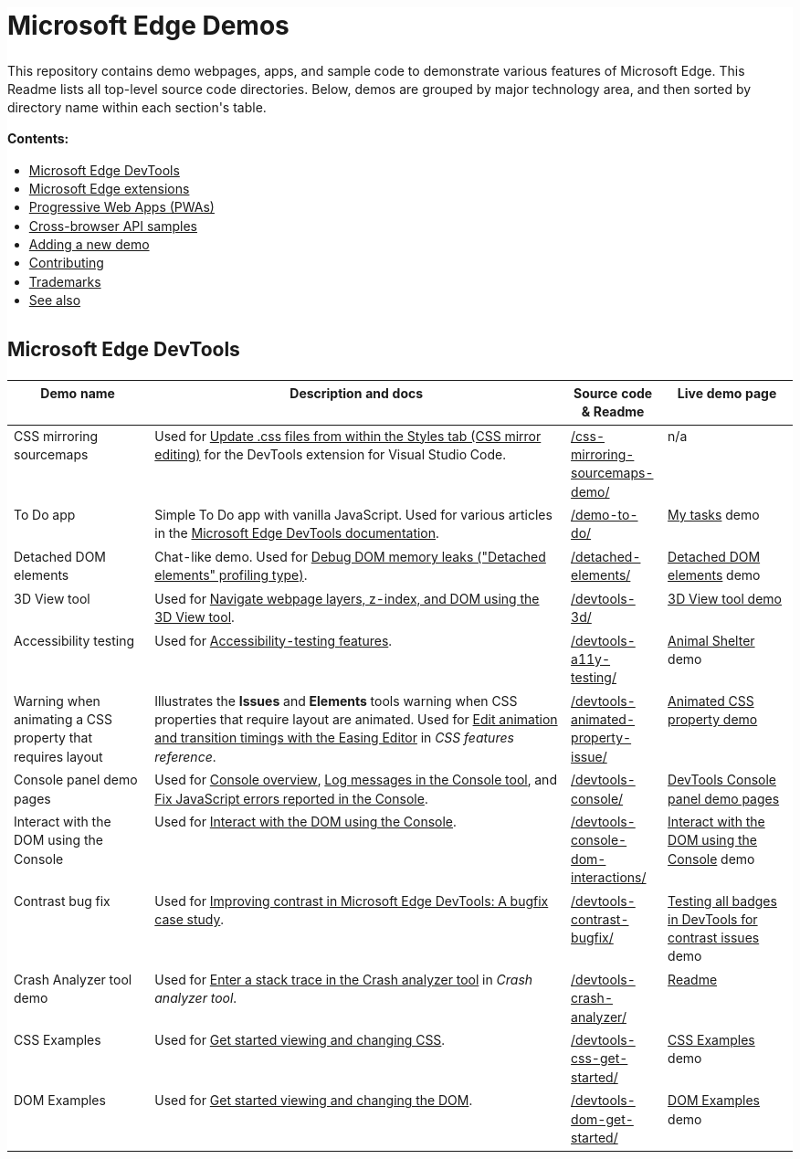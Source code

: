 # Microsoft Edge Demos







This repository contains demo webpages, apps, and sample code to demonstrate various features of Microsoft Edge.  This Readme lists all top-level source code directories.  Below, demos are grouped by major technology area, and then sorted by directory name within each section's table.

**Contents:**
* [Microsoft Edge DevTools](#microsoft-edge-devtools)
* [Microsoft Edge extensions](#microsoft-edge-extensions)
* [Progressive Web Apps (PWAs)](#progressive-web-apps-pwas)
* [Cross-browser API samples](#cross-browser-api-samples)
* [Adding a new demo](#adding-a-new-demo)
* [Contributing](#contributing)
* [Trademarks](#trademarks)
* [See also](#see-also)





## Microsoft Edge DevTools


| Demo name | Description and docs | Source code & Readme | Live demo page |
|---|---|---|---|
| CSS mirroring sourcemaps | Used for [Update .css files from within the Styles tab (CSS mirror editing)](https://learn.microsoft.com/microsoft-edge/visual-studio-code/microsoft-edge-devtools-extension/css-mirror-editing-styles-tab) for the DevTools extension for Visual Studio Code. | [/css-mirroring-sourcemaps-demo/](https://github.com/MicrosoftEdge/Demos/tree/main/css-mirroring-sourcemaps-demo) | n/a |
| To Do app | Simple To Do app with vanilla JavaScript.  Used for various articles in the [Microsoft Edge DevTools documentation](https://learn.microsoft.com/microsoft-edge/devtools/landing). | [/demo-to-do/](https://github.com/MicrosoftEdge/Demos/tree/main/demo-to-do) | [My tasks](https://microsoftedge.github.io/Demos/demo-to-do/) demo |
| Detached DOM elements | Chat-like demo.  Used for [Debug DOM memory leaks ("Detached elements" profiling type)](https://learn.microsoft.com/microsoft-edge/devtools/memory-problems/dom-leaks-memory-tool-detached-elements). | [/detached-elements/](https://github.com/MicrosoftEdge/Demos/tree/main/detached-elements) | [Detached DOM elements](https://microsoftedge.github.io/Demos/detached-elements/) demo |
| 3D View tool | Used for [Navigate webpage layers, z-index, and DOM using the 3D View tool](https://learn.microsoft.com/microsoft-edge/devtools/3d-view/). | [/devtools-3d/](https://github.com/MicrosoftEdge/Demos/tree/main/devtools-3d) | [3D View tool demo](https://microsoftedge.github.io/Demos/devtools-3d/) |
| Accessibility testing | Used for [Accessibility-testing features](https://learn.microsoft.com/microsoft-edge/devtools/accessibility/reference). | [/devtools-a11y-testing/](https://github.com/MicrosoftEdge/Demos/tree/main/devtools-a11y-testing) | [Animal Shelter](https://microsoftedge.github.io/Demos/devtools-a11y-testing/) demo |
| Warning when animating a CSS property that requires layout | Illustrates the **Issues** and **Elements** tools warning when CSS properties that require layout are animated.  Used for [Edit animation and transition timings with the Easing Editor](https://learn.microsoft.com/microsoft-edge/devtools/css/reference#edit-animation-and-transition-timings-with-the-easing-editor) in _CSS features reference_. | [/devtools-animated-property-issue/](https://github.com/MicrosoftEdge/Demos/tree/main/devtools-animated-property-issue) | [Animated CSS property demo](https://microsoftedge.github.io/Demos/devtools-animated-property-issue/) |
| Console panel demo pages | Used for [Console overview](https://learn.microsoft.com/microsoft-edge/devtools/console/), [Log messages in the Console tool](https://learn.microsoft.com/microsoft-edge/devtools/console/console-log), and [Fix JavaScript errors reported in the Console](https://learn.microsoft.com/microsoft-edge/devtools/console/console-debug-javascript). | [/devtools-console/](https://github.com/MicrosoftEdge/Demos/tree/main/devtools-console) | [DevTools Console panel demo pages](https://microsoftedge.github.io/Demos/devtools-console/) |
| Interact with the DOM using the Console | Used for [Interact with the DOM using the Console](https://learn.microsoft.com/microsoft-edge/devtools/console/console-dom-interaction). | [/devtools-console-dom-interactions/](https://github.com/MicrosoftEdge/Demos/tree/main/devtools-console-dom-interactions) | [Interact with the DOM using the Console](https://microsoftedge.github.io/Demos/devtools-console-dom-interactions/) demo |
| Contrast bug fix | Used for [Improving contrast in Microsoft Edge DevTools: A bugfix case study](https://blogs.windows.com/msedgedev/2021/06/15/improving-contrast-in-microsoft-edge-devtools-a-bugfix-case-study/). | [/devtools-contrast-bugfix/](https://github.com/MicrosoftEdge/Demos/tree/main/devtools-contrast-bugfix) | [Testing all badges in DevTools for contrast issues](https://microsoftedge.github.io/Demos/devtools-contrast-bugfix/) demo |
| Crash Analyzer tool demo | Used for [Enter a stack trace in the Crash analyzer tool](https://learn.microsoft.com/microsoft-edge/devtools/crash-analyzer/#enter-a-stack-trace-in-the-crash-analyzer-tool) in _Crash analyzer tool_. | [/devtools-crash-analyzer/](https://github.com/MicrosoftEdge/Demos/tree/main/devtools-crash-analyzer) | [Readme](https://github.com/MicrosoftEdge/Demos/blob/main/devtools-crash-analyzer/README.md) |
| CSS Examples | Used for [Get started viewing and changing CSS](https://learn.microsoft.com/microsoft-edge/devtools/css/). | [/devtools-css-get-started/](https://github.com/MicrosoftEdge/Demos/tree/main/devtools-css-get-started) | [CSS Examples](https://microsoftedge.github.io/Demos/devtools-css-get-started/) demo |
| DOM Examples | Used for [Get started viewing and changing the DOM](https://learn.microsoft.com/microsoft-edge/devtools/dom/). | [/devtools-dom-get-started/](https://github.com/MicrosoftEdge/Demos/tree/main/devtools-dom-get-started) | [DOM Examples](https://microsoftedge.github.io/Demos/devtools-dom-get-started/) demo |